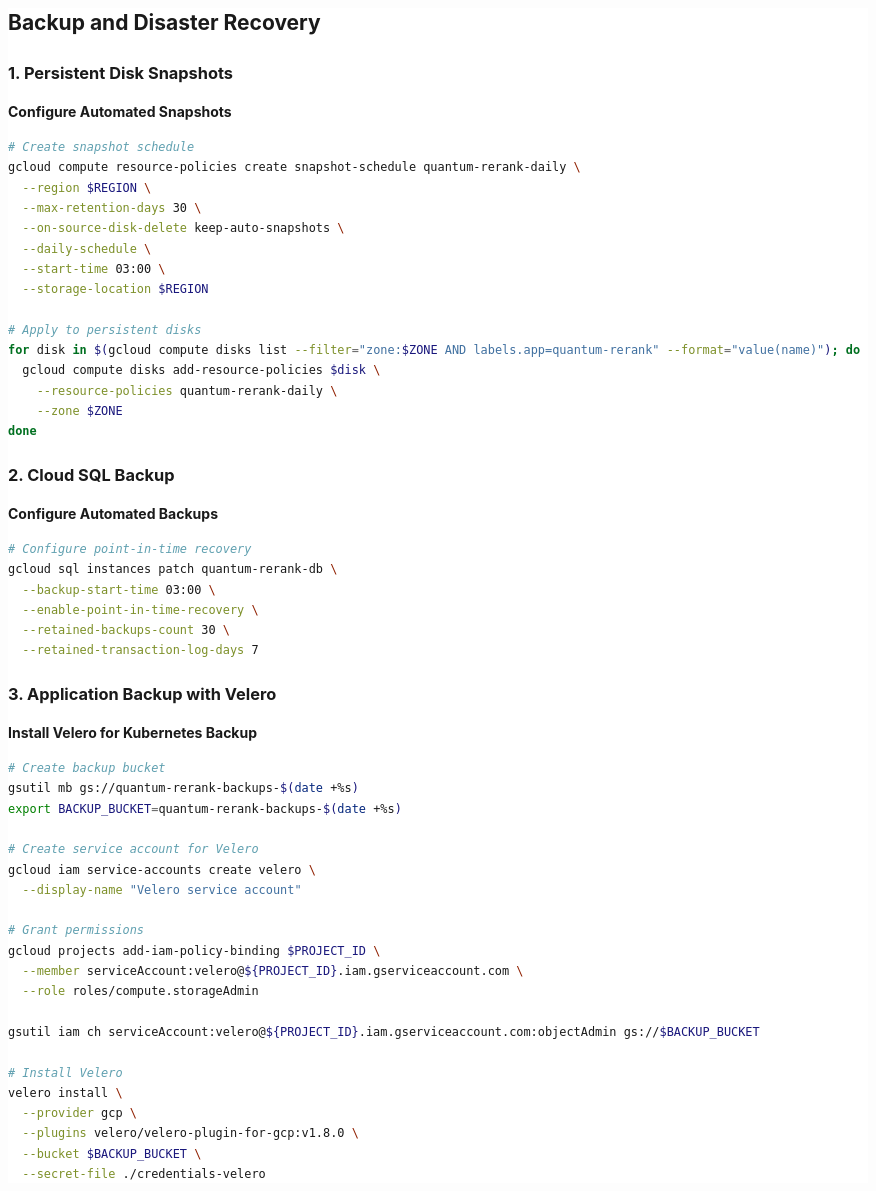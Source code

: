 ## Backup and Disaster Recovery

### 1. Persistent Disk Snapshots

**Configure Automated Snapshots**
```bash
# Create snapshot schedule
gcloud compute resource-policies create snapshot-schedule quantum-rerank-daily \
  --region $REGION \
  --max-retention-days 30 \
  --on-source-disk-delete keep-auto-snapshots \
  --daily-schedule \
  --start-time 03:00 \
  --storage-location $REGION

# Apply to persistent disks
for disk in $(gcloud compute disks list --filter="zone:$ZONE AND labels.app=quantum-rerank" --format="value(name)"); do
  gcloud compute disks add-resource-policies $disk \
    --resource-policies quantum-rerank-daily \
    --zone $ZONE
done
```

### 2. Cloud SQL Backup

**Configure Automated Backups**
```bash
# Configure point-in-time recovery
gcloud sql instances patch quantum-rerank-db \
  --backup-start-time 03:00 \
  --enable-point-in-time-recovery \
  --retained-backups-count 30 \
  --retained-transaction-log-days 7
```

### 3. Application Backup with Velero

**Install Velero for Kubernetes Backup**
```bash
# Create backup bucket
gsutil mb gs://quantum-rerank-backups-$(date +%s)
export BACKUP_BUCKET=quantum-rerank-backups-$(date +%s)

# Create service account for Velero
gcloud iam service-accounts create velero \
  --display-name "Velero service account"

# Grant permissions
gcloud projects add-iam-policy-binding $PROJECT_ID \
  --member serviceAccount:velero@${PROJECT_ID}.iam.gserviceaccount.com \
  --role roles/compute.storageAdmin

gsutil iam ch serviceAccount:velero@${PROJECT_ID}.iam.gserviceaccount.com:objectAdmin gs://$BACKUP_BUCKET

# Install Velero
velero install \
  --provider gcp \
  --plugins velero/velero-plugin-for-gcp:v1.8.0 \
  --bucket $BACKUP_BUCKET \
  --secret-file ./credentials-velero
```

